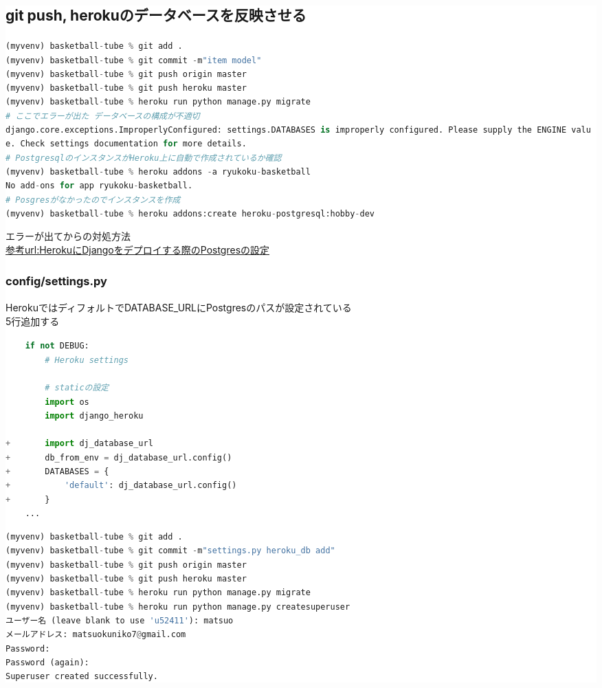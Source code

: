 ## git push, herokuのデータベースを反映させる


```python
(myvenv) basketball-tube % git add .
(myvenv) basketball-tube % git commit -m"item model"
(myvenv) basketball-tube % git push origin master
(myvenv) basketball-tube % git push heroku master
(myvenv) basketball-tube % heroku run python manage.py migrate
# ここでエラーが出た データベースの構成が不適切
django.core.exceptions.ImproperlyConfigured: settings.DATABASES is improperly configured. Please supply the ENGINE value. Check settings documentation for more details.
# PostgresqlのインスタンスがHeroku上に自動で作成されているか確認
(myvenv) basketball-tube % heroku addons -a ryukoku-basketball
No add-ons for app ryukoku-basketball.
# Posgresがなかったのでインスタンスを作成
(myvenv) basketball-tube % heroku addons:create heroku-postgresql:hobby-dev
```

エラーが出てからの対処方法<br>
[参考url:HerokuにDjangoをデプロイする際のPostgresの設定](https://qiita.com/norifumi92/items/4ba835234762289b24d0)

### config/settings.py
HerokuではディフォルトでDATABASE_URLにPostgresのパスが設定されている<br>
5行追加する

```python
    if not DEBUG:
        # Heroku settings

        # staticの設定
        import os
        import django_heroku

+       import dj_database_url
+       db_from_env = dj_database_url.config()
+       DATABASES = {
+           'default': dj_database_url.config()
+       }
    ...
```


```python
(myvenv) basketball-tube % git add .
(myvenv) basketball-tube % git commit -m"settings.py heroku_db add"
(myvenv) basketball-tube % git push origin master
(myvenv) basketball-tube % git push heroku master
(myvenv) basketball-tube % heroku run python manage.py migrate
(myvenv) basketball-tube % heroku run python manage.py createsuperuser
ユーザー名 (leave blank to use 'u52411'): matsuo
メールアドレス: matsuokuniko7@gmail.com
Password:
Password (again):
Superuser created successfully.
```
